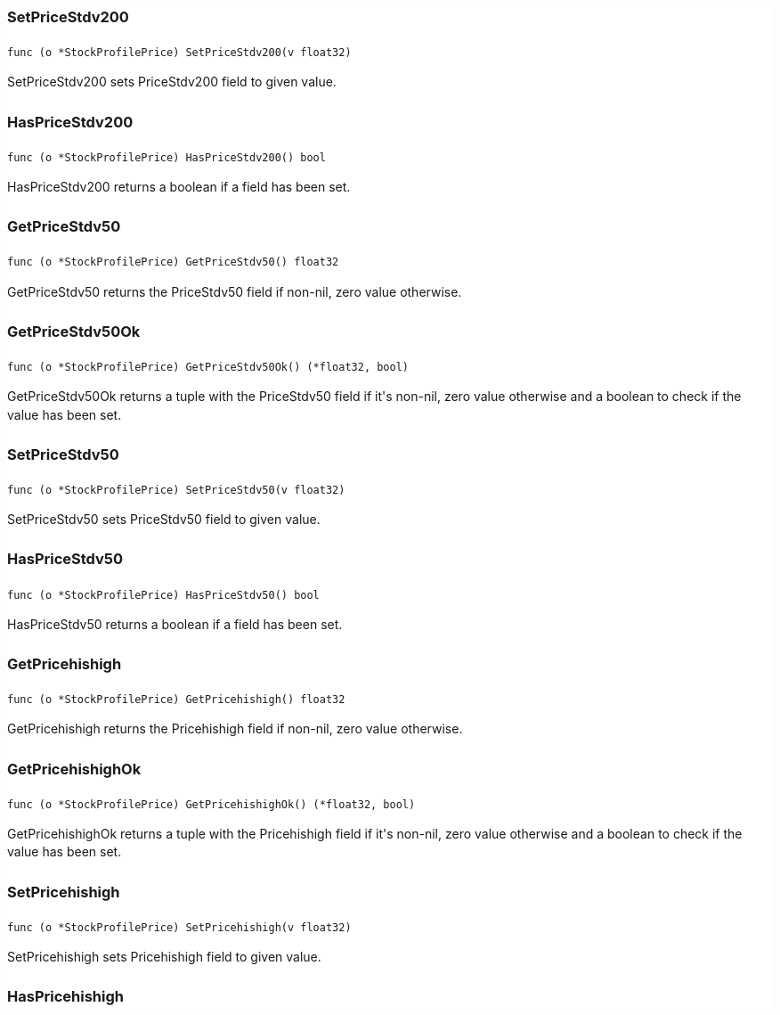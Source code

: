 ### SetPriceStdv200

`func (o *StockProfilePrice) SetPriceStdv200(v float32)`

SetPriceStdv200 sets PriceStdv200 field to given value.

### HasPriceStdv200

`func (o *StockProfilePrice) HasPriceStdv200() bool`

HasPriceStdv200 returns a boolean if a field has been set.

### GetPriceStdv50

`func (o *StockProfilePrice) GetPriceStdv50() float32`

GetPriceStdv50 returns the PriceStdv50 field if non-nil, zero value otherwise.

### GetPriceStdv50Ok

`func (o *StockProfilePrice) GetPriceStdv50Ok() (*float32, bool)`

GetPriceStdv50Ok returns a tuple with the PriceStdv50 field if it's non-nil, zero value otherwise
and a boolean to check if the value has been set.

### SetPriceStdv50

`func (o *StockProfilePrice) SetPriceStdv50(v float32)`

SetPriceStdv50 sets PriceStdv50 field to given value.

### HasPriceStdv50

`func (o *StockProfilePrice) HasPriceStdv50() bool`

HasPriceStdv50 returns a boolean if a field has been set.

### GetPricehishigh

`func (o *StockProfilePrice) GetPricehishigh() float32`

GetPricehishigh returns the Pricehishigh field if non-nil, zero value otherwise.

### GetPricehishighOk

`func (o *StockProfilePrice) GetPricehishighOk() (*float32, bool)`

GetPricehishighOk returns a tuple with the Pricehishigh field if it's non-nil, zero value otherwise
and a boolean to check if the value has been set.

### SetPricehishigh

`func (o *StockProfilePrice) SetPricehishigh(v float32)`

SetPricehishigh sets Pricehishigh field to given value.

### HasPricehishigh
